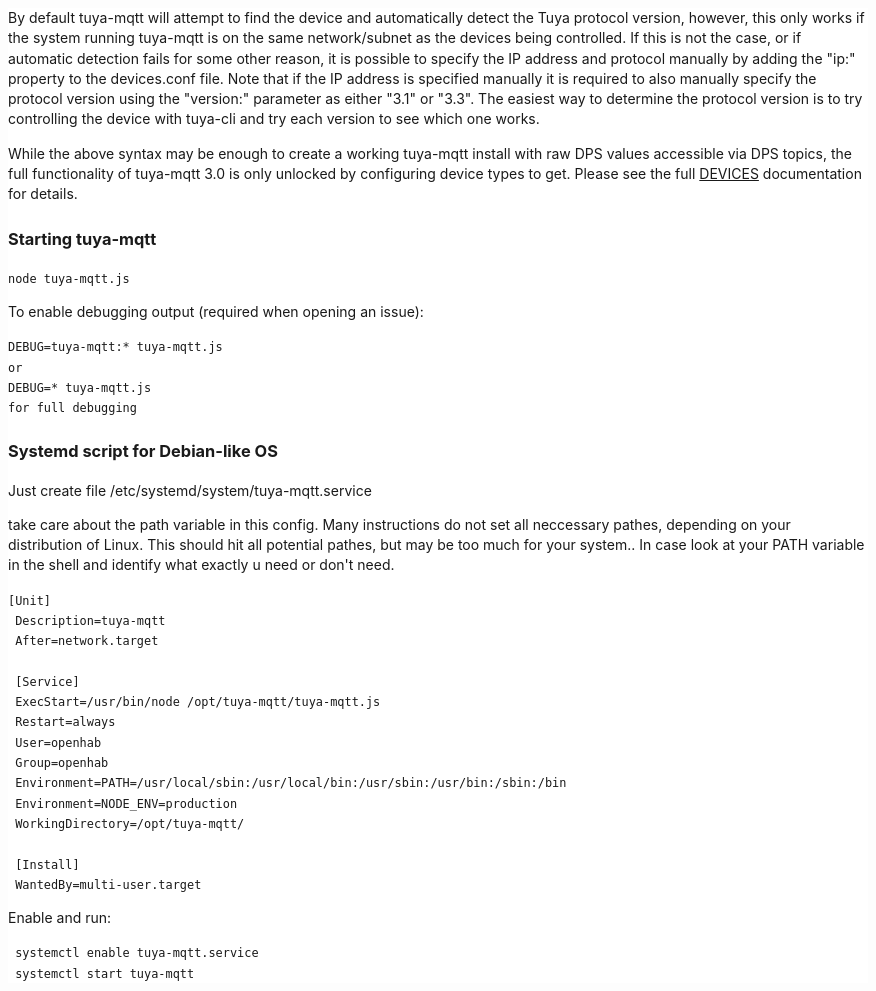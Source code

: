 By default tuya-mqtt will attempt to find the device and automatically detect the Tuya protocol version, however, this only works if the system running tuya-mqtt is on the same network/subnet as the devices being controlled. If this is not the case, or if automatic detection fails for some other reason, it is possible to specify the IP address and protocol manually by adding the "ip:" property to the devices.conf file. Note that if the IP address is specified manually it is required to also manually specify the protocol version using the "version:" parameter as either "3.1" or "3.3". The easiest way to determine the protocol version is to try controlling the device with tuya-cli and try each version to see which one works.

While the above syntax may be enough to create a working tuya-mqtt install with raw DPS values accessible via DPS topics, the full functionality of tuya-mqtt 3.0 is only unlocked by configuring device types to get.  Please see the full [DEVICES](docs/DEVICES.md) documentation for details.

### Starting tuya-mqtt
```
node tuya-mqtt.js
```
To enable debugging output (required when opening an issue):
```
DEBUG=tuya-mqtt:* tuya-mqtt.js
or
DEBUG=* tuya-mqtt.js
for full debugging
```

### Systemd script for Debian-like OS

Just create file /etc/systemd/system/tuya-mqtt.service
  
take care about the path variable in this config. Many instructions do not set all neccessary pathes, depending on your distribution of Linux. This should hit all potential pathes, but may be too much for your system.. In case look at your PATH variable in the shell and identify what exactly u need or don't need.

```
[Unit]
 Description=tuya-mqtt
 After=network.target
  
 [Service]
 ExecStart=/usr/bin/node /opt/tuya-mqtt/tuya-mqtt.js
 Restart=always
 User=openhab
 Group=openhab
 Environment=PATH=/usr/local/sbin:/usr/local/bin:/usr/sbin:/usr/bin:/sbin:/bin
 Environment=NODE_ENV=production
 WorkingDirectory=/opt/tuya-mqtt/
 
 [Install]
 WantedBy=multi-user.target

 ```

Enable and run:
```
 systemctl enable tuya-mqtt.service
 systemctl start tuya-mqtt
```
